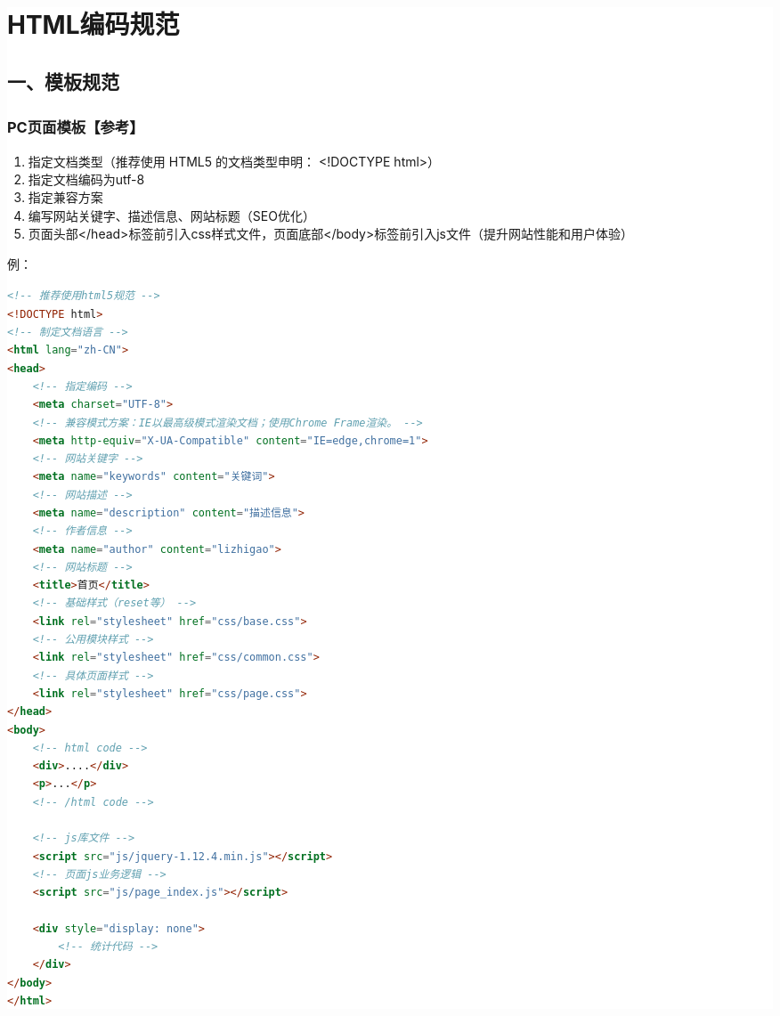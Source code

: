 # HTML编码规范

## 一、模板规范

### PC页面模板【参考】

1. 指定文档类型（推荐使用 HTML5 的文档类型申明： &lt;!DOCTYPE html&gt;）
2. 指定文档编码为utf-8
3. 指定兼容方案
4. 编写网站关键字、描述信息、网站标题（SEO优化）
5. 页面头部&lt;/head&gt;标签前引入css样式文件，页面底部&lt;/body&gt;标签前引入js文件（提升网站性能和用户体验）

例：

```html
<!-- 推荐使用html5规范 -->
<!DOCTYPE html>　
<!-- 制定文档语言 -->
<html lang="zh-CN">　
<head>
    <!-- 指定编码 -->
    <meta charset="UTF-8">　
    <!-- 兼容模式方案：IE以最高级模式渲染文档；使用Chrome Frame渲染。 -->
    <meta http-equiv="X-UA-Compatible" content="IE=edge,chrome=1">  
    <!-- 网站关键字 -->
    <meta name="keywords" content="关键词">　
    <!-- 网站描述 -->
    <meta name="description" content="描述信息">　
    <!-- 作者信息 -->
    <meta name="author" content="lizhigao">
    <!-- 网站标题 -->
    <title>首页</title>　
    <!-- 基础样式（reset等） -->
    <link rel="stylesheet" href="css/base.css">　
    <!-- 公用模块样式 -->
    <link rel="stylesheet" href="css/common.css">　
    <!-- 具体页面样式 -->
    <link rel="stylesheet" href="css/page.css">　
</head>
<body>
    <!-- html code -->
    <div>....</div>
    <p>...</p>
    <!-- /html code -->

    <!-- js库文件 -->
    <script src="js/jquery-1.12.4.min.js"></script>
    <!-- 页面js业务逻辑 -->
    <script src="js/page_index.js"></script>

    <div style="display: none">
        <!-- 统计代码 -->
    </div>
</body>
</html>
```
